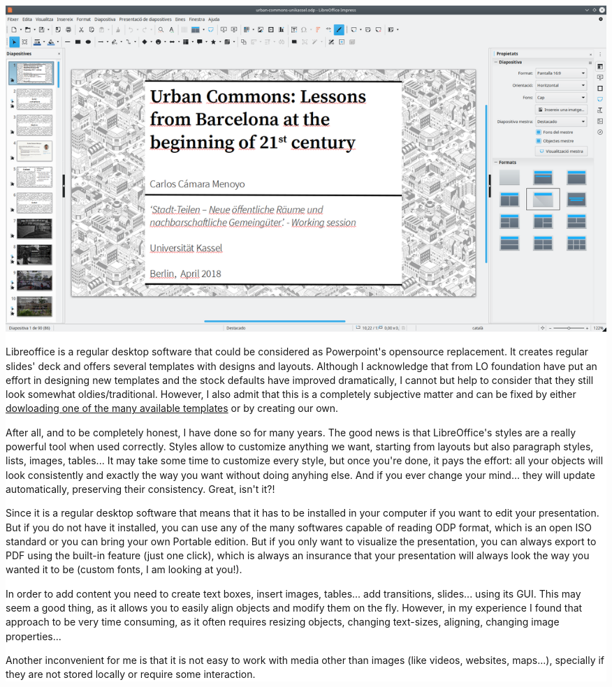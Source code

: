 ![](img/LO-Impress.png)

Libreoffice is a regular desktop software that could be considered as Powerpoint's opensource replacement. It creates regular slides' deck and offers several templates with designs and layouts. Although I acknowledge that from LO foundation have put an effort in designing new templates and the stock defaults have improved dramatically, I cannot but help to consider that they still look somewhat oldies/traditional. However, I also admit that this is a completely subjective matter and can be fixed by either [dowloading one of the many available templates](https://extensions.libreoffice.org/templates/) or by creating our own.

After all, and to be completely honest, I have done so for many years. The good news is that LibreOffice's styles are a really powerful tool when used correctly. Styles allow to customize anything we want, starting from layouts but also paragraph styles, lists, images, tables... It may take some time to customize every style, but once you're done, it pays the effort: all your objects will look consistently and exactly the way you want without doing anyhing else. And if you ever change your mind... they will update automatically, preserving their consistency. Great, isn't it?!

Since it is a regular desktop software that means that it has to be installed in your computer if you want to edit your presentation. But if you do not have it installed, you can use any of the many softwares capable of reading ODP format, which is an open ISO standard or you can bring your own Portable edition. But if you only want to visualize the presentation, you can always export to PDF using the built-in feature (just one click), which is always an insurance that your presentation will always look the way you wanted it to be (custom fonts, I am looking at you!).

In order to add content you need to create text boxes, insert images, tables... add transitions, slides... using its GUI. This may seem a good thing, as it allows you to easily align objects and modify them on the fly. However, in my experience I found that approach to be very time consuming, as it often requires resizing objects, changing text-sizes, aligning, changing image properties...

Another inconvenient for me is that it is not easy to work with media other than images (like videos, websites, maps...), specially if they are not stored locally or require some interaction.
